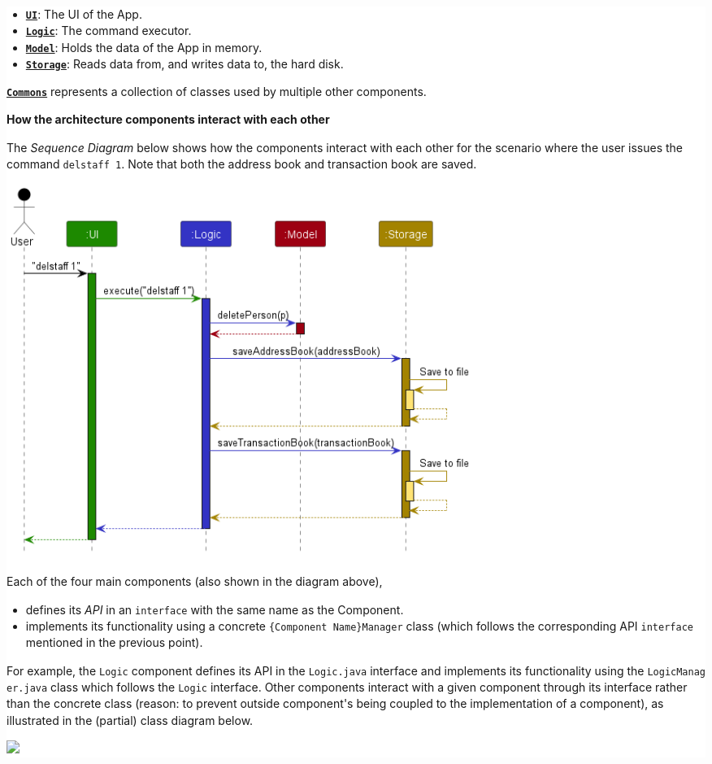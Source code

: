- [**`UI`**](#ui-component): The UI of the App.
- [**`Logic`**](#logic-component): The command executor.
- [**`Model`**](#model-component): Holds the data of the App in memory.
- [**`Storage`**](#storage-component): Reads data from, and writes data to, the hard disk.

[**`Commons`**](#common-classes) represents a collection of classes used by multiple other components.

**How the architecture components interact with each other**

The _Sequence Diagram_ below shows how the components interact with each other for the scenario where the user issues the command `delstaff 1`. Note that both the address book and transaction book are saved.

<img src="images/ArchitectureSequenceDiagram.png" width="574" />

Each of the four main components (also shown in the diagram above),

- defines its _API_ in an `interface` with the same name as the Component.
- implements its functionality using a concrete `{Component Name}Manager` class (which follows the corresponding API `interface` mentioned in the previous point).

For example, the `Logic` component defines its API in the `Logic.java` interface and implements its functionality using the `LogicManager.java` class which follows the `Logic` interface. Other components interact with a given component through its interface rather than the concrete class (reason: to prevent outside component's being coupled to the implementation of a component), as illustrated in the (partial) class diagram below.

<img src="images/ComponentManagers.png" width="300" />
